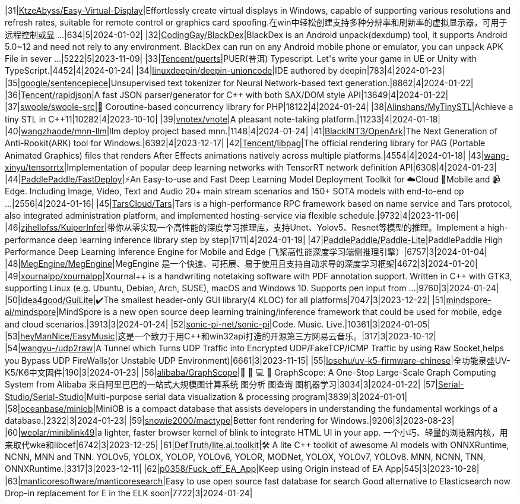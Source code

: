 |31|[KtzeAbyss/Easy-Virtual-Display](https://github.com/KtzeAbyss/Easy-Virtual-Display)|Effortlessly create virtual displays in Windows, capable of supporting various resolutions and refresh rates, suitable for remote control or graphics card spoofing.在win中轻松创建支持多种分辨率和刷新率的虚拟显示器，可用于远程控制或显 ...|634|5|2024-01-02|
|32|[CodingGay/BlackDex](https://github.com/CodingGay/BlackDex)|BlackDex is an Android unpack(dexdump) tool, it supports Android 5.0~12 and need not rely to any environment. BlackDex can run on any Android mobile phone or emulator, you can unpack APK File in sever ...|5222|5|2023-11-09|
|33|[Tencent/puerts](https://github.com/Tencent/puerts)|PUER(普洱) Typescript. Let's write your game in UE or Unity with TypeScript.|4452|4|2024-01-24|
|34|[linuxdeepin/deepin-unioncode](https://github.com/linuxdeepin/deepin-unioncode)|IDE authored by deepin|783|4|2024-01-23|
|35|[google/sentencepiece](https://github.com/google/sentencepiece)|Unsupervised text tokenizer for Neural Network-based text generation.|8862|4|2024-01-22|
|36|[Tencent/rapidjson](https://github.com/Tencent/rapidjson)|A fast JSON parser/generator for C++ with both SAX/DOM style API|13649|4|2024-01-22|
|37|[swoole/swoole-src](https://github.com/swoole/swoole-src)|🚀 Coroutine-based concurrency library for PHP|18122|4|2024-01-24|
|38|[Alinshans/MyTinySTL](https://github.com/Alinshans/MyTinySTL)|Achieve a tiny STL in C++11|10282|4|2023-10-10|
|39|[vnotex/vnote](https://github.com/vnotex/vnote)|A pleasant note-taking platform.|11233|4|2024-01-18|
|40|[wangzhaode/mnn-llm](https://github.com/wangzhaode/mnn-llm)|llm deploy project based mnn.|1148|4|2024-01-24|
|41|[BlackINT3/OpenArk](https://github.com/BlackINT3/OpenArk)|The Next Generation of Anti-Rookit(ARK) tool for Windows.|6392|4|2023-12-17|
|42|[Tencent/libpag](https://github.com/Tencent/libpag)|The official rendering library for PAG (Portable Animated Graphics) files that renders After Effects animations natively across multiple platforms.|4554|4|2024-01-18|
|43|[wang-xinyu/tensorrtx](https://github.com/wang-xinyu/tensorrtx)|Implementation of popular deep learning networks with TensorRT network definition API|6308|4|2024-01-23|
|44|[PaddlePaddle/FastDeploy](https://github.com/PaddlePaddle/FastDeploy)|⚡️An Easy-to-use and Fast Deep Learning Model Deployment Toolkit for ☁️Cloud 📱Mobile and 📹Edge. Including Image, Video, Text and Audio 20+ main stream scenarios and 150+ SOTA models with end-to-end op ...|2556|4|2024-01-16|
|45|[TarsCloud/Tars](https://github.com/TarsCloud/Tars)|Tars is a high-performance RPC framework based on name service and Tars protocol, also integrated administration platform, and implemented hosting-service via flexible schedule.|9732|4|2023-11-06|
|46|[zjhellofss/KuiperInfer](https://github.com/zjhellofss/KuiperInfer)|带你从零实现一个高性能的深度学习推理库，支持Unet、Yolov5、Resnet等模型的推理。Implement a high-performance deep learning inference library step by step|1711|4|2024-01-19|
|47|[PaddlePaddle/Paddle-Lite](https://github.com/PaddlePaddle/Paddle-Lite)|PaddlePaddle High Performance Deep Learning Inference Engine for Mobile and Edge (飞桨高性能深度学习端侧推理引擎）|6757|3|2024-01-04|
|48|[MegEngine/MegEngine](https://github.com/MegEngine/MegEngine)|MegEngine 是一个快速、可拓展、易于使用且支持自动求导的深度学习框架|4672|3|2024-01-20|
|49|[xournalpp/xournalpp](https://github.com/xournalpp/xournalpp)|Xournal++ is a handwriting notetaking software with PDF annotation support. Written in C++ with GTK3, supporting Linux (e.g. Ubuntu, Debian, Arch, SUSE), macOS and Windows 10. Supports pen input from  ...|9760|3|2024-01-24|
|50|[idea4good/GuiLite](https://github.com/idea4good/GuiLite)|✔️The smallest header-only GUI library(4 KLOC) for all platforms|7047|3|2023-12-22|
|51|[mindspore-ai/mindspore](https://github.com/mindspore-ai/mindspore)|MindSpore is a new open source deep learning training/inference framework that could be used for mobile, edge and cloud scenarios.|3913|3|2024-01-24|
|52|[sonic-pi-net/sonic-pi](https://github.com/sonic-pi-net/sonic-pi)|Code. Music. Live.|10361|3|2024-01-05|
|53|[heyManNice/EasyMusic](https://github.com/heyManNice/EasyMusic)|这是一个致力于用C++和win32api打造的开源第三方网易云音乐。|317|3|2023-10-12|
|54|[wangyu-/udp2raw](https://github.com/wangyu-/udp2raw)|A Tunnel which Turns UDP Traffic into Encrypted UDP/FakeTCP/ICMP Traffic by using Raw Socket,helps you Bypass UDP FireWalls(or Unstable UDP Environment)|6661|3|2023-11-15|
|55|[losehu/uv-k5-firmware-chinese](https://github.com/losehu/uv-k5-firmware-chinese)|全功能泉盛UV-K5/K6中文固件|190|3|2024-01-23|
|56|[alibaba/GraphScope](https://github.com/alibaba/GraphScope)|🔨 🍇 💻 🚀 GraphScope: A One-Stop Large-Scale Graph Computing System from Alibaba 来自阿里巴巴的一站式大规模图计算系统 图分析 图查询 图机器学习|3034|3|2024-01-22|
|57|[Serial-Studio/Serial-Studio](https://github.com/Serial-Studio/Serial-Studio)|Multi-purpose serial data visualization & processing program|3839|3|2024-01-01|
|58|[oceanbase/miniob](https://github.com/oceanbase/miniob)|MiniOB is a compact database that assists developers in understanding the fundamental workings of a database.|2322|3|2024-01-23|
|59|[snowie2000/mactype](https://github.com/snowie2000/mactype)|Better font rendering for Windows.|9206|3|2023-08-23|
|60|[weolar/miniblink49](https://github.com/weolar/miniblink49)|a lighter, faster browser kernel of blink to integrate HTML UI in your app. 一个小巧、轻量的浏览器内核，用来取代wke和libcef|6742|3|2023-12-25|
|61|[DefTruth/lite.ai.toolkit](https://github.com/DefTruth/lite.ai.toolkit)|🛠 A lite C++ toolkit of awesome AI models with ONNXRuntime, NCNN, MNN and TNN. YOLOv5, YOLOX, YOLOP, YOLOv6, YOLOR, MODNet, YOLOX, YOLOv7, YOLOv8.  MNN, NCNN, TNN, ONNXRuntime.|3317|3|2023-12-11|
|62|[p0358/Fuck_off_EA_App](https://github.com/p0358/Fuck_off_EA_App)|Keep using Origin instead of EA App|545|3|2023-10-28|
|63|[manticoresoftware/manticoresearch](https://github.com/manticoresoftware/manticoresearch)|Easy to use open source fast database for search   Good alternative to Elasticsearch now   Drop-in replacement for E in the ELK soon|7722|3|2024-01-24|
